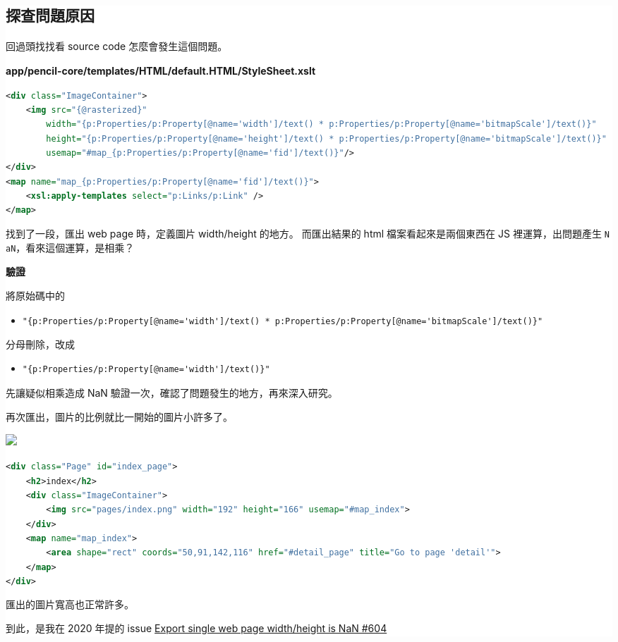## 探查問題原因

回過頭找找看 source code 怎麼會發生這個問題。

**app/pencil-core/templates/HTML/default.HTML/StyleSheet.xslt**

```xml
<div class="ImageContainer">
    <img src="{@rasterized}"
        width="{p:Properties/p:Property[@name='width']/text() * p:Properties/p:Property[@name='bitmapScale']/text()}"
        height="{p:Properties/p:Property[@name='height']/text() * p:Properties/p:Property[@name='bitmapScale']/text()}"
        usemap="#map_{p:Properties/p:Property[@name='fid']/text()}"/>
</div>
<map name="map_{p:Properties/p:Property[@name='fid']/text()}">
    <xsl:apply-templates select="p:Links/p:Link" />
</map>
```

找到了一段，匯出 web page 時，定義圖片 width/height 的地方。
而匯出結果的 html 檔案看起來是兩個東西在 JS 裡運算，出問題產生 `NaN`，看來這個運算，是相乘？

**驗證**

將原始碼中的

- `"{p:Properties/p:Property[@name='width']/text() * p:Properties/p:Property[@name='bitmapScale']/text()}"` 

分母刪除，改成 

- `"{p:Properties/p:Property[@name='width']/text()}"`

先讓疑似相乘造成 NaN 驗證一次，確認了問題發生的地方，再來深入研究。

再次匯出，圖片的比例就比一開始的圖片小許多了。

![](https://i.imgur.com/i8FQeRG.png)

```xml
<div class="Page" id="index_page">
    <h2>index</h2>
    <div class="ImageContainer">
        <img src="pages/index.png" width="192" height="166" usemap="#map_index">
    </div>
    <map name="map_index">
        <area shape="rect" coords="50,91,142,116" href="#detail_page" title="Go to page 'detail'">
    </map>
</div>
```

匯出的圖片寬高也正常許多。

到此，是我在 2020 年提的 issue [Export single web page width/height is NaN #604](https://github.com/evolus/pencil/issues/604)
